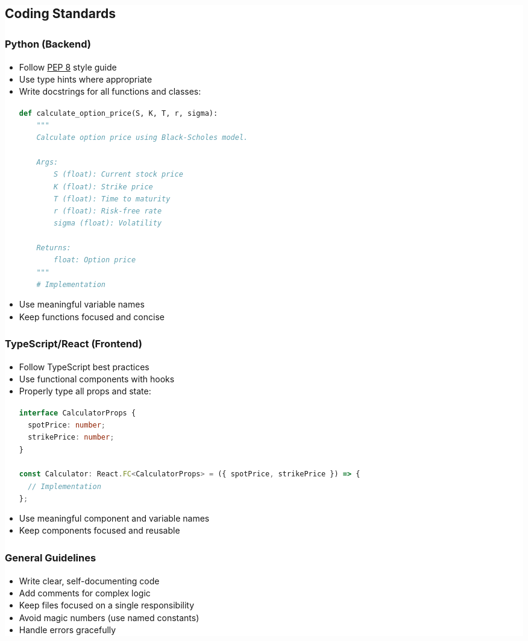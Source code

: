 ## Coding Standards

### Python (Backend)

- Follow [PEP 8](https://pep8.org/) style guide
- Use type hints where appropriate
- Write docstrings for all functions and classes:
  ```python
  def calculate_option_price(S, K, T, r, sigma):
      """
      Calculate option price using Black-Scholes model.

      Args:
          S (float): Current stock price
          K (float): Strike price
          T (float): Time to maturity
          r (float): Risk-free rate
          sigma (float): Volatility

      Returns:
          float: Option price
      """
      # Implementation
  ```
- Use meaningful variable names
- Keep functions focused and concise

### TypeScript/React (Frontend)

- Follow TypeScript best practices
- Use functional components with hooks
- Properly type all props and state:
  ```typescript
  interface CalculatorProps {
    spotPrice: number;
    strikePrice: number;
  }

  const Calculator: React.FC<CalculatorProps> = ({ spotPrice, strikePrice }) => {
    // Implementation
  };
  ```
- Use meaningful component and variable names
- Keep components focused and reusable

### General Guidelines

- Write clear, self-documenting code
- Add comments for complex logic
- Keep files focused on a single responsibility
- Avoid magic numbers (use named constants)
- Handle errors gracefully
